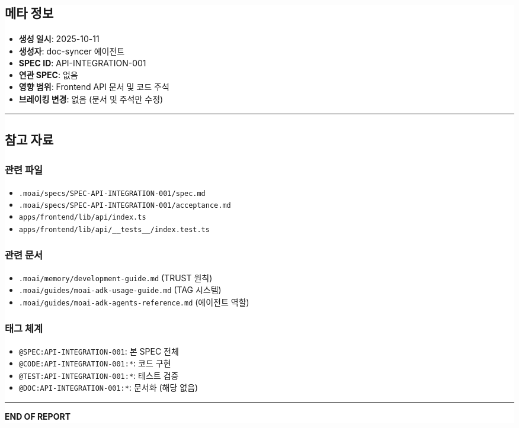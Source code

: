 ## 메타 정보

- **생성 일시**: 2025-10-11
- **생성자**: doc-syncer 에이전트
- **SPEC ID**: API-INTEGRATION-001
- **연관 SPEC**: 없음
- **영향 범위**: Frontend API 문서 및 코드 주석
- **브레이킹 변경**: 없음 (문서 및 주석만 수정)

---

## 참고 자료

### 관련 파일

- `.moai/specs/SPEC-API-INTEGRATION-001/spec.md`
- `.moai/specs/SPEC-API-INTEGRATION-001/acceptance.md`
- `apps/frontend/lib/api/index.ts`
- `apps/frontend/lib/api/__tests__/index.test.ts`

### 관련 문서

- `.moai/memory/development-guide.md` (TRUST 원칙)
- `.moai/guides/moai-adk-usage-guide.md` (TAG 시스템)
- `.moai/guides/moai-adk-agents-reference.md` (에이전트 역할)

### 태그 체계

- `@SPEC:API-INTEGRATION-001`: 본 SPEC 전체
- `@CODE:API-INTEGRATION-001:*`: 코드 구현
- `@TEST:API-INTEGRATION-001:*`: 테스트 검증
- `@DOC:API-INTEGRATION-001:*`: 문서화 (해당 없음)

---

**END OF REPORT**
